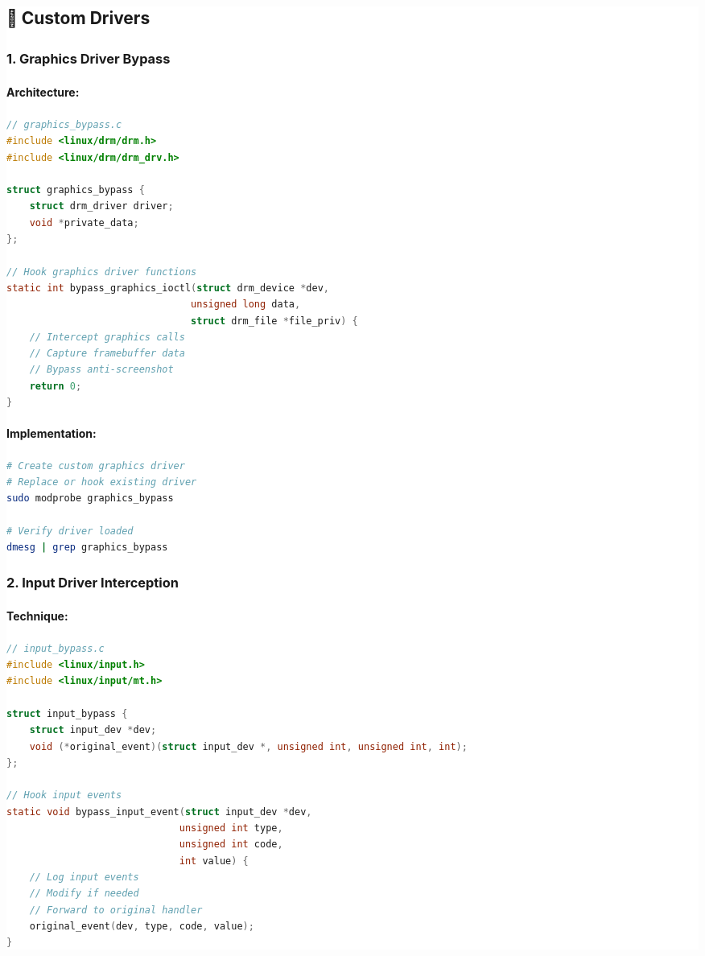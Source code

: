
## 🚗 Custom Drivers

### **1. Graphics Driver Bypass**

#### **Architecture:**
```c
// graphics_bypass.c
#include <linux/drm/drm.h>
#include <linux/drm/drm_drv.h>

struct graphics_bypass {
    struct drm_driver driver;
    void *private_data;
};

// Hook graphics driver functions
static int bypass_graphics_ioctl(struct drm_device *dev, 
                                unsigned long data, 
                                struct drm_file *file_priv) {
    // Intercept graphics calls
    // Capture framebuffer data
    // Bypass anti-screenshot
    return 0;
}
```

#### **Implementation:**
```bash
# Create custom graphics driver
# Replace or hook existing driver
sudo modprobe graphics_bypass

# Verify driver loaded
dmesg | grep graphics_bypass
```

### **2. Input Driver Interception**

#### **Technique:**
```c
// input_bypass.c
#include <linux/input.h>
#include <linux/input/mt.h>

struct input_bypass {
    struct input_dev *dev;
    void (*original_event)(struct input_dev *, unsigned int, unsigned int, int);
};

// Hook input events
static void bypass_input_event(struct input_dev *dev,
                              unsigned int type,
                              unsigned int code,
                              int value) {
    // Log input events
    // Modify if needed
    // Forward to original handler
    original_event(dev, type, code, value);
}
```
